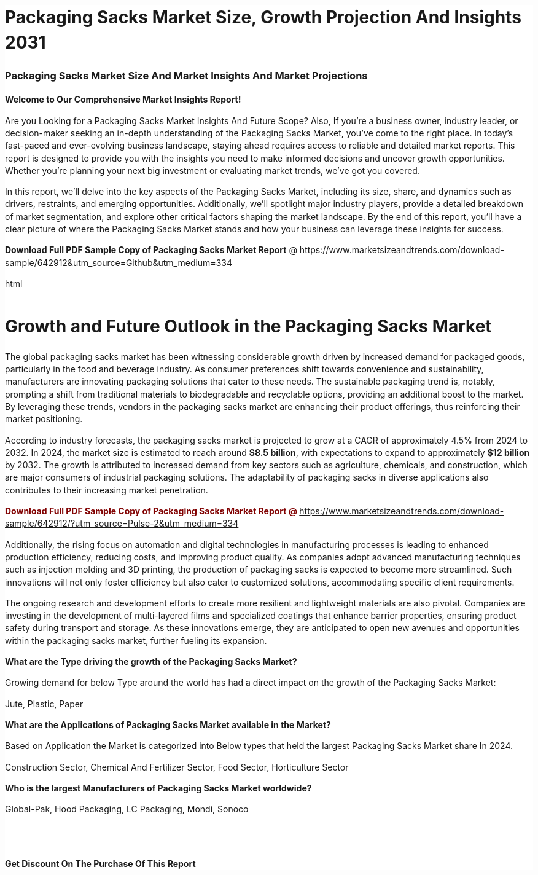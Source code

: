 <h1>Packaging Sacks Market Size, Growth Projection And Insights 2031</h1><div class="" data-test-id=""><h3><span class="">Packaging Sacks Market Size And Market Insights And Market Projections</span></h3></div><div class="" data-test-id=""><p><strong>Welcome to Our Comprehensive Market Insights Report!</strong></p><p>Are you Looking for a Packaging Sacks Market Insights And Future Scope? Also, If you&rsquo;re a business owner, industry leader, or decision-maker seeking an in-depth understanding of the Packaging Sacks Market, you&rsquo;ve come to the right place. In today&rsquo;s fast-paced and ever-evolving business landscape, staying ahead requires access to reliable and detailed market reports. This report is designed to provide you with the insights you need to make informed decisions and uncover growth opportunities. Whether you&rsquo;re planning your next big investment or evaluating market trends, we&rsquo;ve got you covered.</p><p>In this report, we&rsquo;ll delve into the key aspects of the Packaging Sacks Market, including its size, share, and dynamics such as drivers, restraints, and emerging opportunities. Additionally, we&rsquo;ll spotlight major industry players, provide a detailed breakdown of market segmentation, and explore other critical factors shaping the market landscape. By the end of this report, you&rsquo;ll have a clear picture of where the Packaging Sacks Market stands and how your business can leverage these insights for success.</p><p><strong>Download Full PDF Sample Copy of Packaging Sacks Market Report</strong> @ <a href="https://www.marketsizeandtrends.com/download-sample/642912&utm_source=Github&utm_medium=334" target="_blank">https://www.marketsizeandtrends.com/download-sample/642912&utm_source=Github&utm_medium=334</a></p></div><div class="" data-test-id=""><p><span class="">html<!DOCTYPE html><html lang="en"><head> <meta charset="UTF-8"> <meta name="viewport" content="width=device-width, initial-scale=1.0"> <title>Packaging Sacks Market Growth and Future Outlook</title></head><body> <h1>Growth and Future Outlook in the Packaging Sacks Market</h1> <p>The global packaging sacks market has been witnessing considerable growth driven by increased demand for packaged goods, particularly in the food and beverage industry. As consumer preferences shift towards convenience and sustainability, manufacturers are innovating packaging solutions that cater to these needs. The sustainable packaging trend is, notably, prompting a shift from traditional materials to biodegradable and recyclable options, providing an additional boost to the market. By leveraging these trends, vendors in the packaging sacks market are enhancing their product offerings, thus reinforcing their market positioning.</p> <p>According to industry forecasts, the packaging sacks market is projected to grow at a CAGR of approximately 4.5% from 2024 to 2032. In 2024, the market size is estimated to reach around <strong>$8.5 billion</strong>, with expectations to expand to approximately <strong>$12 billion</strong> by 2032. The growth is attributed to increased demand from key sectors such as agriculture, chemicals, and construction, which are major consumers of industrial packaging solutions. The adaptability of packaging sacks in diverse applications also contributes to their increasing market penetration.</p> <p><strong><span style="color: #800000;">Download Full PDF Sample Copy of Packaging Sacks Market Report @</span>&nbsp;</strong><a href="https://www.marketsizeandtrends.com/download-sample/642912/?utm_source=Pulse-2&amp;utm_medium=334">https://www.marketsizeandtrends.com/download-sample/642912/?utm_source=Pulse-2&amp;utm_medium=334</a></p> <p>Additionally, the rising focus on automation and digital technologies in manufacturing processes is leading to enhanced production efficiency, reducing costs, and improving product quality. As companies adopt advanced manufacturing techniques such as injection molding and 3D printing, the production of packaging sacks is expected to become more streamlined. Such innovations will not only foster efficiency but also cater to customized solutions, accommodating specific client requirements.</p> <p>The ongoing research and development efforts to create more resilient and lightweight materials are also pivotal. Companies are investing in the development of multi-layered films and specialized coatings that enhance barrier properties, ensuring product safety during transport and storage. As these innovations emerge, they are anticipated to open new avenues and opportunities within the packaging sacks market, further fueling its expansion.</p></body></html></span></p><p><strong><span class="">What are the&nbsp;Type driving the growth of the Packaging Sacks Market?</span></strong></p></div><div class="" data-test-id=""><p><span class="">Growing demand for below Type around the world has had a direct impact on the growth of the Packaging Sacks Market:</span></p></div><div class="" data-test-id=""><p>Jute, Plastic, Paper</p><p><span class=""><strong>What are the&nbsp;Applications&nbsp;of Packaging Sacks Market available in the Market?</strong></span></p></div><div class="" data-test-id=""><p><span class="">Based on Application the Market is categorized into Below types that held the largest Packaging Sacks Market share In 2024.</span></p></div><div class="" data-test-id=""><p><span class="">Construction Sector, Chemical And Fertilizer Sector, Food Sector, Horticulture Sector</span></p><p><span class=""><strong>Who is the largest Manufacturers of Packaging Sacks Market worldwide?</strong></span></p></div><div class="" data-test-id=""><p><span class="">Global-Pak, Hood Packaging, LC Packaging, Mondi, Sonoco</span></p></div><div class="" data-test-id="">&nbsp;</div><div class="" data-test-id="">&nbsp;</div><div class="" data-test-id=""><p><span class=""><strong>Get Discount On The Purchase Of This Report